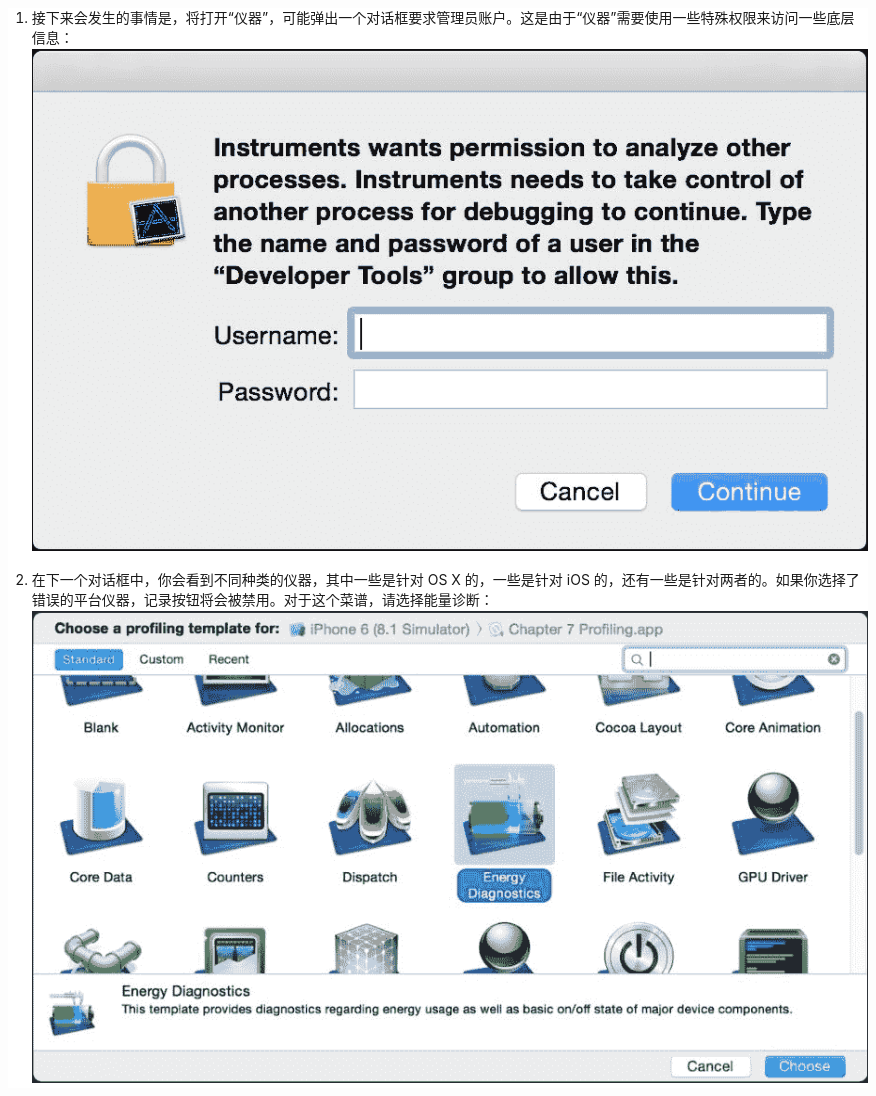 1.  接下来会发生的事情是，将打开“仪器”，可能弹出一个对话框要求管理员账户。这是由于“仪器”需要使用一些特殊权限来访问一些底层信息：![如何操作…](img/00092.jpeg)

1.  在下一个对话框中，你会看到不同种类的仪器，其中一些是针对 OS X 的，一些是针对 iOS 的，还有一些是针对两者的。如果你选择了错误的平台仪器，记录按钮将会被禁用。对于这个菜谱，请选择能量诊断：![如何操作…](img/00093.jpeg)
